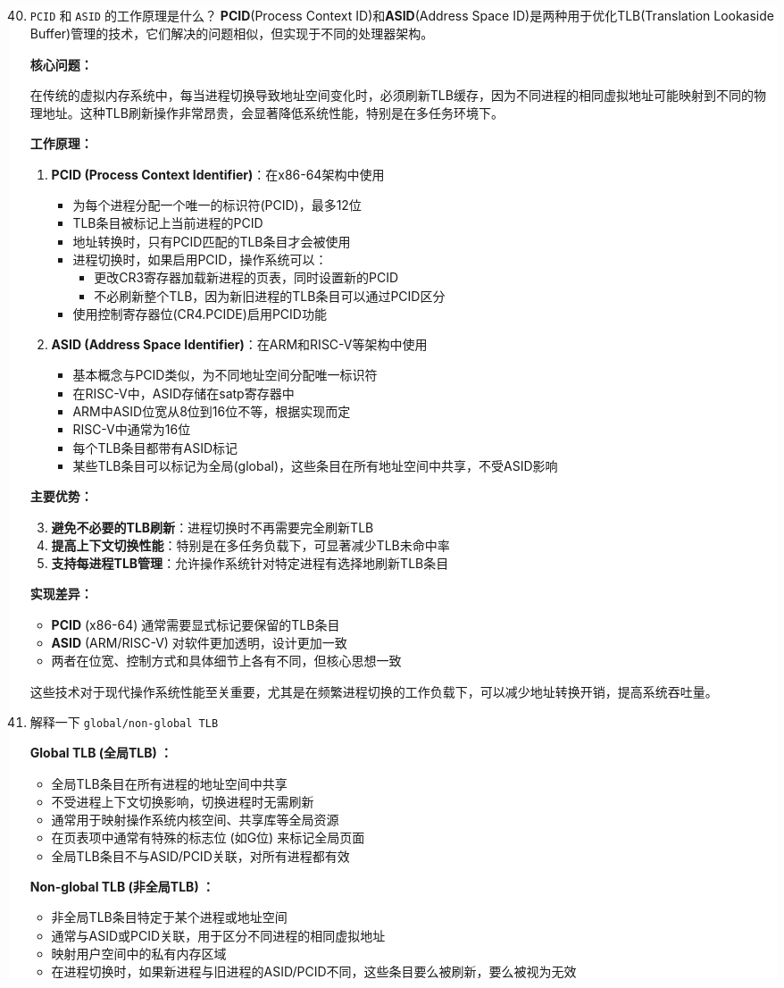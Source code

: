 40. `PCID` 和 `ASID` 的工作原理是什么？
    **PCID**(Process Context ID)和**ASID**(Address Space ID)是两种用于优化TLB(Translation Lookaside Buffer)管理的技术，它们解决的问题相似，但实现于不同的处理器架构。
    
    **核心问题：**
    
    在传统的虚拟内存系统中，每当进程切换导致地址空间变化时，必须刷新TLB缓存，因为不同进程的相同虚拟地址可能映射到不同的物理地址。这种TLB刷新操作非常昂贵，会显著降低系统性能，特别是在多任务环境下。
    
    **工作原理：**
    
    1. **PCID (Process Context Identifier)**：在x86-64架构中使用
       - 为每个进程分配一个唯一的标识符(PCID)，最多12位
       - TLB条目被标记上当前进程的PCID
       - 地址转换时，只有PCID匹配的TLB条目才会被使用
       - 进程切换时，如果启用PCID，操作系统可以：
         * 更改CR3寄存器加载新进程的页表，同时设置新的PCID
         * 不必刷新整个TLB，因为新旧进程的TLB条目可以通过PCID区分
       - 使用控制寄存器位(CR4.PCIDE)启用PCID功能
    
    2. **ASID (Address Space Identifier)**：在ARM和RISC-V等架构中使用
       - 基本概念与PCID类似，为不同地址空间分配唯一标识符
       - 在RISC-V中，ASID存储在satp寄存器中
       - ARM中ASID位宽从8位到16位不等，根据实现而定
       - RISC-V中通常为16位
       - 每个TLB条目都带有ASID标记
       - 某些TLB条目可以标记为全局(global)，这些条目在所有地址空间中共享，不受ASID影响
    
    **主要优势：**
    
    3. **避免不必要的TLB刷新**：进程切换时不再需要完全刷新TLB
    4. **提高上下文切换性能**：特别是在多任务负载下，可显著减少TLB未命中率
    5. **支持每进程TLB管理**：允许操作系统针对特定进程有选择地刷新TLB条目
    
    **实现差异：**
    
    - **PCID** (x86-64) 通常需要显式标记要保留的TLB条目
    - **ASID** (ARM/RISC-V) 对软件更加透明，设计更加一致
    - 两者在位宽、控制方式和具体细节上各有不同，但核心思想一致
    
    这些技术对于现代操作系统性能至关重要，尤其是在频繁进程切换的工作负载下，可以减少地址转换开销，提高系统吞吐量。

41. 解释一下 `global/non-global TLB`

    **Global TLB (全局TLB) ：**

    - 全局TLB条目在所有进程的地址空间中共享
    - 不受进程上下文切换影响，切换进程时无需刷新
    - 通常用于映射操作系统内核空间、共享库等全局资源
    - 在页表项中通常有特殊的标志位 (如G位) 来标记全局页面
    - 全局TLB条目不与ASID/PCID关联，对所有进程都有效

    **Non-global TLB (非全局TLB) ：**

    - 非全局TLB条目特定于某个进程或地址空间
    - 通常与ASID或PCID关联，用于区分不同进程的相同虚拟地址
    - 映射用户空间中的私有内存区域
    - 在进程切换时，如果新进程与旧进程的ASID/PCID不同，这些条目要么被刷新，要么被视为无效
